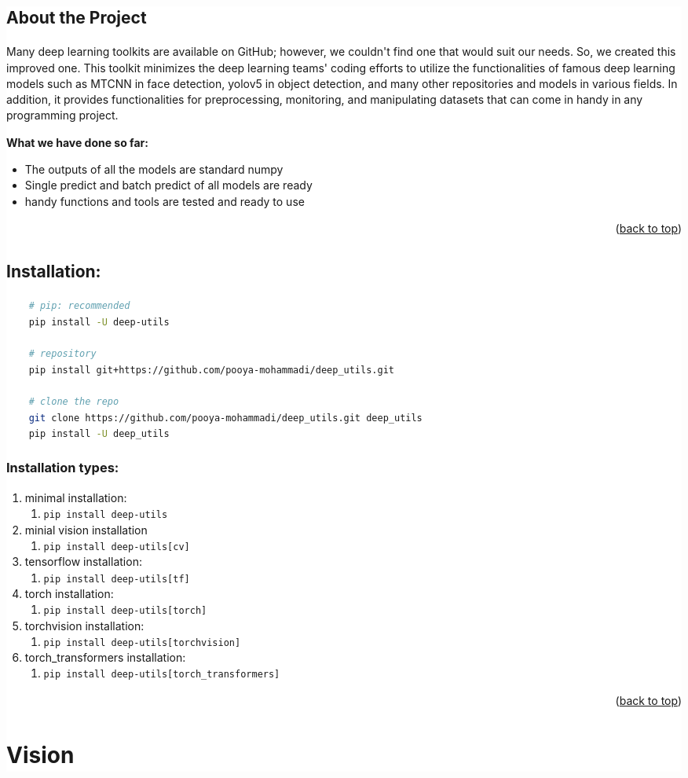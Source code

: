 ## About the Project

Many deep learning toolkits are available on GitHub; however, we couldn't find one that would suit our needs.
So, we created this improved one. This toolkit minimizes the deep learning teams' coding efforts to utilize the
functionalities of famous deep learning models such as MTCNN in face detection, yolov5 in object detection, and many
other repositories and models in various fields. In addition, it provides functionalities for preprocessing, monitoring,
and manipulating datasets that can come in handy in any programming project.

**What we have done so far:**

* The outputs of all the models are standard numpy
* Single predict and batch predict of all models are ready
* handy functions and tools are tested and ready to use

<p align="right">(<a href="#top">back to top</a>)</p>

## Installation:

```bash
    # pip: recommended
    pip install -U deep-utils

    # repository
    pip install git+https://github.com/pooya-mohammadi/deep_utils.git

    # clone the repo
    git clone https://github.com/pooya-mohammadi/deep_utils.git deep_utils
    pip install -U deep_utils
```

### Installation types:

1. minimal installation:
    1. `pip install deep-utils`
2. minial vision installation
    1. `pip install deep-utils[cv]`
3. tensorflow installation:
    1. `pip install deep-utils[tf]`
4. torch installation:
    1. `pip install deep-utils[torch]`
5. torchvision installation:
    1. `pip install deep-utils[torchvision]`
6. torch_transformers installation:
    1. `pip install deep-utils[torch_transformers]`

<p align="right">(<a href="#top">back to top</a>)</p>

# Vision
